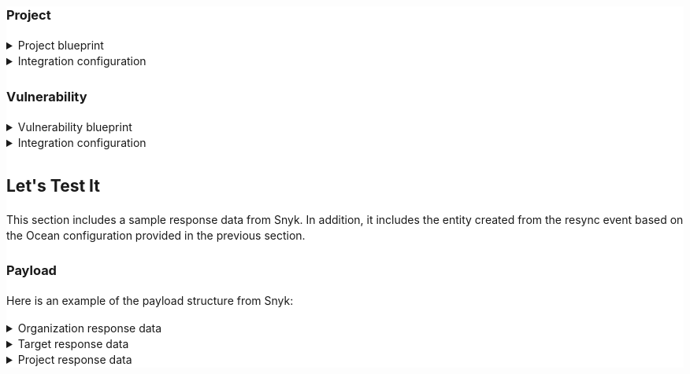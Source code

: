### Project

<details><summary>Project blueprint</summary></details>

<details><summary>Integration configuration</summary></details>

### Vulnerability

<details><summary>Vulnerability blueprint</summary></details>

<details><summary>Integration configuration</summary></details>

## Let's Test It

This section includes a sample response data from Snyk. In addition, it includes the entity created from the resync event based on the Ocean configuration provided in the previous section.

### Payload

Here is an example of the payload structure from Snyk:

<details><summary>Organization response data</summary></details>

<details><summary>Target response data</summary></details>

<details>
<summary>Project response data</summary>

```json showLineNumbers
{
  "name": "snyk/goof",
  "id": "af137b96-6966-46c1-826b-2e79ac49bbd9",
  "created": "2018-10-29T09:50:54.014Z",
  "origin": "github",
  "type": "maven",
  "readOnly": false,
  "testFrequency": "daily",
  "totalDependencies": 42,
  "issueCountsBySeverity": {
    "low": 13,
    "medium": 8,
    "high": 1,
    "critical": 3
  },
  "imageId": "sha256:caf27325b298a6730837023a8a342699c8b7b388b8d878966b064a1320043019",
  "imageTag": "latest",
  "imageBaseImage": "alpine:3",
  "imagePlatform": "linux/arm64",
  "imageCluster": "Production",
  "hostname": null,
  "remoteRepoUrl": "https://github.com/snyk/goof.git",
  "lastTestedDate": "2019-02-05T08:54:07.704Z",
  "browseUrl": "https://app.snyk.io/org/4a18d42f-0706-4ad0-b127-24078731fbed/project/af137b96-6966-46c1-826b-2e79ac49bbd9",
  "importingUser": {
    "id": "e713cf94-bb02-4ea0-89d9-613cce0caed2",
    "name": "example-user@snyk.io",
    "username": "exampleUser",
    "email": "example-user@snyk.io"
  },
  "isMonitored": false,
  "branch": null,
  "targetReference": null,
  "tags": [
    {
      "key": "example-tag-key",
```